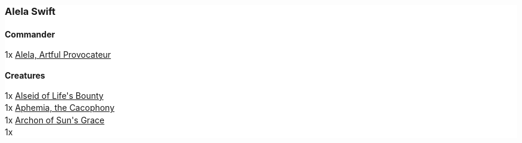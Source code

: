 <div class="text-center">
<h3>Alela Swift</h3>
</div>
<div class="row">
   <div class="col-md-2"></div>
   <div class="col-md-8">
       <div class="row">
            <div class="col-6">
                <b>Commander</b>
                <p class="mb-0">
                1x 
<a
	class="accented-link"
	target="_blank"
	href="https://scryfall.com/card/eld/324/alela-artful-provocateur?utm_source=api"
	data-toggle="popover"
	data-placement="top"
	data-content="<img src='https://c1.scryfall.com/file/scryfall-cards/normal/front/7/2/726e7dc5-2089-4758-93e1-79212aedf75f.jpg?1591605150' width=100% height=100%>">
	Alela, Artful Provocateur
</a>
                </p>
                <b>Creatures</b>
                <p class="mb-0">
                1x 
<a
	class="accented-link"
	target="_blank"
	href="https://scryfall.com/card/thb/1/alseid-of-lifes-bounty?utm_source=api"
	data-toggle="popover"
	data-placement="top"
	data-content="<img src='https://c1.scryfall.com/file/scryfall-cards/normal/front/3/6/36c8c075-9597-412e-9fc4-9d73b4405d12.jpg?1581478926' width=100% height=100%>">
	Alseid of Life's Bounty
</a><br />
                1x 
<a
	class="accented-link"
	target="_blank"
	href="https://scryfall.com/card/thb/84/aphemia-the-cacophony?utm_source=api"
	data-toggle="popover"
	data-placement="top"
	data-content="<img src='https://c1.scryfall.com/file/scryfall-cards/normal/front/5/b/5b359607-d699-4ba9-a438-48f0dd8f1bf5.jpg?1581479686' width=100% height=100%>">
	Aphemia, the Cacophony
</a><br />
                1x 
<a
	class="accented-link"
	target="_blank"
	href="https://scryfall.com/card/thb/3/archon-of-suns-grace?utm_source=api"
	data-toggle="popover"
	data-placement="top"
	data-content="<img src='https://c1.scryfall.com/file/scryfall-cards/normal/front/2/3/235e5999-e8e5-4093-adff-9d47aec70d10.jpg?1581478942' width=100% height=100%>">
	Archon of Sun's Grace
</a><br />
                1x 
<a
	class="accented-link"
	target="_blank"
	href="https://scryfall.com/card/thb/9/daxos-blessed-by-the-sun?utm_source=api"
	data-toggle="popover"
	data-placement="top"
	data-content="<img src='https://c1.scryfall.com/file/scryfall-cards/normal/front/0/f/0fd2adb3-a6f4-448e-af2a-15ca92b1de63.jpg?1581478995' width=100% height=100%>">